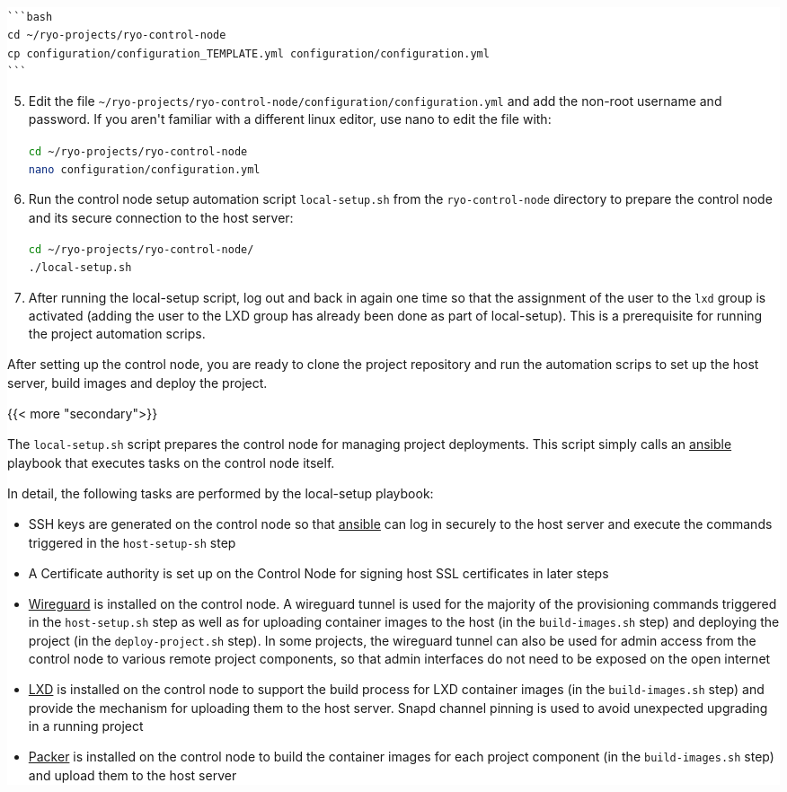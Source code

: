    ```bash
    cd ~/ryo-projects/ryo-control-node
    cp configuration/configuration_TEMPLATE.yml configuration/configuration.yml
    ```

5. Edit the file `~/ryo-projects/ryo-control-node/configuration/configuration.yml` and add the non-root username and password. If you aren't familiar with a different linux editor, use nano to edit the file with:

    ```bash
    cd ~/ryo-projects/ryo-control-node
    nano configuration/configuration.yml
    ```

6. Run the control node setup automation script `local-setup.sh` from the `ryo-control-node` directory to prepare the control node and its secure connection to the host server:

    ```bash
    cd ~/ryo-projects/ryo-control-node/
    ./local-setup.sh
    ```

7. After running the local-setup script, log out and back in again one time so that the assignment of the user to the `lxd` group is activated (adding the user to the LXD group has already been done as part of local-setup). This is a prerequisite for running the project automation scrips.

After setting up the control node, you are ready to clone the project repository and run the automation scrips to set up the host server, build images and deploy the project.

{{< more "secondary">}}

The `local-setup.sh` script prepares the control node for managing project deployments. This script simply calls an [ansible](https://www.ansible.com/) playbook that executes tasks on the control node itself.

In detail, the following tasks are performed by the local-setup playbook:

- SSH keys are generated on the control node so that [ansible](https://www.ansible.com/) can log in securely to the host server and execute the commands triggered in the `host-setup-sh` step

- A Certificate authority is set up on the Control Node for signing host SSL certificates in later steps

- [Wireguard](https://www.wireguard.com/) is installed on the control node. A wireguard tunnel is used for the majority of the provisioning commands triggered in the `host-setup.sh` step as well as for uploading container images to the host (in the `build-images.sh` step) and deploying the project (in the `deploy-project.sh` step). In some projects, the wireguard tunnel can also be used for admin access from the control node to various remote project components, so that admin interfaces do not need to be exposed on the open internet

- [LXD](https://linuxcontainers.org/lxd/) is installed on the control node to support the build process for LXD container images (in the `build-images.sh` step) and provide the mechanism for uploading them to the host server. Snapd channel pinning is used to avoid unexpected upgrading in a running project

- [Packer](https://www.packer.io/) is installed on the control node to build the container images for each project component (in the `build-images.sh` step) and upload them to the host server
